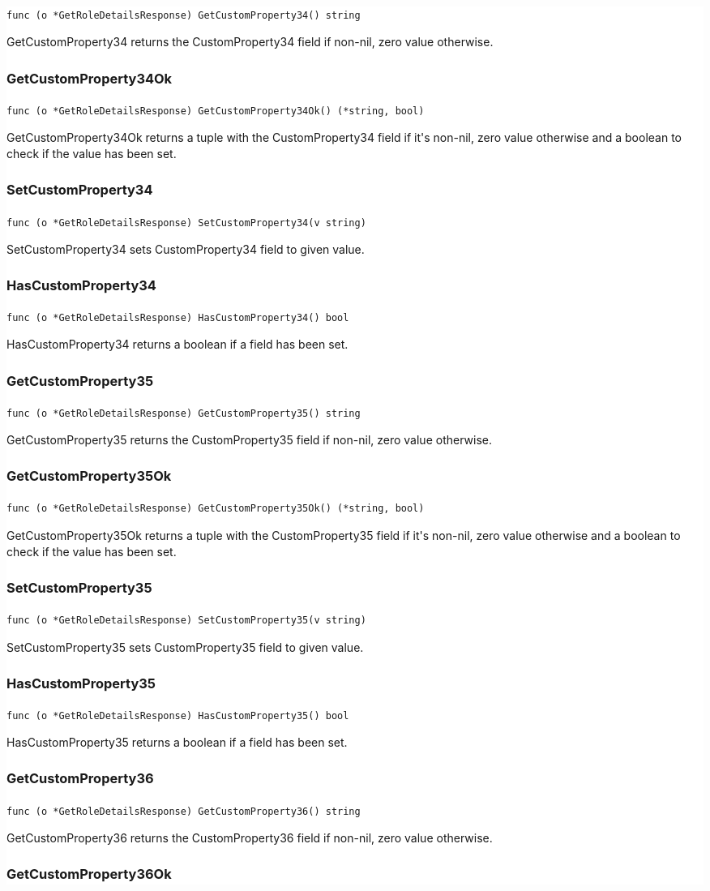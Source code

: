 `func (o *GetRoleDetailsResponse) GetCustomProperty34() string`

GetCustomProperty34 returns the CustomProperty34 field if non-nil, zero value otherwise.

### GetCustomProperty34Ok

`func (o *GetRoleDetailsResponse) GetCustomProperty34Ok() (*string, bool)`

GetCustomProperty34Ok returns a tuple with the CustomProperty34 field if it's non-nil, zero value otherwise
and a boolean to check if the value has been set.

### SetCustomProperty34

`func (o *GetRoleDetailsResponse) SetCustomProperty34(v string)`

SetCustomProperty34 sets CustomProperty34 field to given value.

### HasCustomProperty34

`func (o *GetRoleDetailsResponse) HasCustomProperty34() bool`

HasCustomProperty34 returns a boolean if a field has been set.

### GetCustomProperty35

`func (o *GetRoleDetailsResponse) GetCustomProperty35() string`

GetCustomProperty35 returns the CustomProperty35 field if non-nil, zero value otherwise.

### GetCustomProperty35Ok

`func (o *GetRoleDetailsResponse) GetCustomProperty35Ok() (*string, bool)`

GetCustomProperty35Ok returns a tuple with the CustomProperty35 field if it's non-nil, zero value otherwise
and a boolean to check if the value has been set.

### SetCustomProperty35

`func (o *GetRoleDetailsResponse) SetCustomProperty35(v string)`

SetCustomProperty35 sets CustomProperty35 field to given value.

### HasCustomProperty35

`func (o *GetRoleDetailsResponse) HasCustomProperty35() bool`

HasCustomProperty35 returns a boolean if a field has been set.

### GetCustomProperty36

`func (o *GetRoleDetailsResponse) GetCustomProperty36() string`

GetCustomProperty36 returns the CustomProperty36 field if non-nil, zero value otherwise.

### GetCustomProperty36Ok
